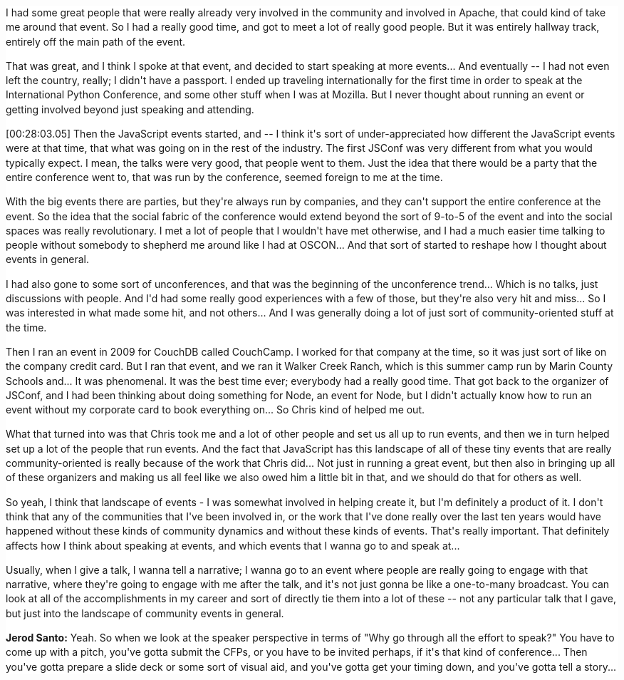 I had some great people that were really already very involved in the community and involved in Apache, that could kind of take me around that event. So I had a really good time, and got to meet a lot of really good people. But it was entirely hallway track, entirely off the main path of the event.

That was great, and I think I spoke at that event, and decided to start speaking at more events... And eventually -- I had not even left the country, really; I didn't have a passport. I ended up traveling internationally for the first time in order to speak at the International Python Conference, and some other stuff when I was at Mozilla. But I never thought about running an event or getting involved beyond just speaking and attending.

\[00:28:03.05\] Then the JavaScript events started, and -- I think it's sort of under-appreciated how different the JavaScript events were at that time, that what was going on in the rest of the industry. The first JSConf was very different from what you would typically expect. I mean, the talks were very good, that people went to them. Just the idea that there would be a party that the entire conference went to, that was run by the conference, seemed foreign to me at the time.

With the big events there are parties, but they're always run by companies, and they can't support the entire conference at the event. So the idea that the social fabric of the conference would extend beyond the sort of 9-to-5 of the event and into the social spaces was really revolutionary. I met a lot of people that I wouldn't have met otherwise, and I had a much easier time talking to people without somebody to shepherd me around like I had at OSCON... And that sort of started to reshape how I thought about events in general.

I had also gone to some sort of unconferences, and that was the beginning of the unconference trend... Which is no talks, just discussions with people. And I'd had some really good experiences with a few of those, but they're also very hit and miss... So I was interested in what made some hit, and not others... And I was generally doing a lot of just sort of community-oriented stuff at the time.

Then I ran an event in 2009 for CouchDB called CouchCamp. I worked for that company at the time, so it was just sort of like on the company credit card. But I ran that event, and we ran it Walker Creek Ranch, which is this summer camp run by Marin County Schools and... It was phenomenal. It was the best time ever; everybody had a really good time. That got back to the organizer of JSConf, and I had been thinking about doing something for Node, an event for Node, but I didn't actually know how to run an event without my corporate card to book everything on... So Chris kind of helped me out.

What that turned into was that Chris took me and a lot of other people and set us all up to run events, and then we in turn helped set up a lot of the people that run events. And the fact that JavaScript has this landscape of all of these tiny events that are really community-oriented is really because of the work that Chris did... Not just in running a great event, but then also in bringing up all of these organizers and making us all feel like we also owed him a little bit in that, and we should do that for others as well.

So yeah, I think that landscape of events - I was somewhat involved in helping create it, but I'm definitely a product of it. I don't think that any of the communities that I've been involved in, or the work that I've done really over the last ten years would have happened without these kinds of community dynamics and without these kinds of events. That's really important. That definitely affects how I think about speaking at events, and which events that I wanna go to and speak at...

Usually, when I give a talk, I wanna tell a narrative; I wanna go to an event where people are really going to engage with that narrative, where they're going to engage with me after the talk, and it's not just gonna be like a one-to-many broadcast. You can look at all of the accomplishments in my career and sort of directly tie them into a lot of these -- not any particular talk that I gave, but just into the landscape of community events in general.

**Jerod Santo:** Yeah. So when we look at the speaker perspective in terms of "Why go through all the effort to speak?" You have to come up with a pitch, you've gotta submit the CFPs, or you have to be invited perhaps, if it's that kind of conference... Then you've gotta prepare a slide deck or some sort of visual aid, and you've gotta get your timing down, and you've gotta tell a story...
